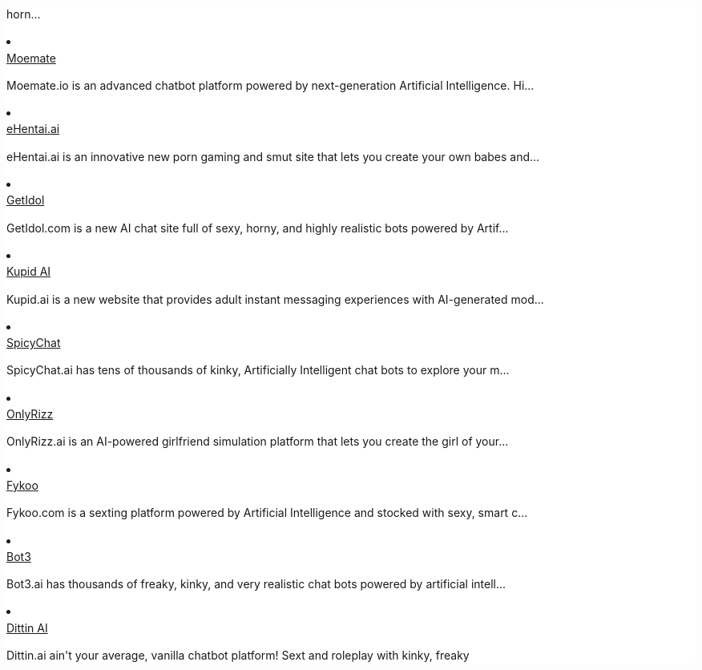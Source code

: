 horn...</p><span class="ai-friendly-icon icon_ai_friendly"></span></div></li><li class="category-item" data-site-id="13758"><div class="category-item-content"><a class="link-analytics link-icon-base ctm-icon ctm-icon13758" href="https://theporndude.com/13758/moemate" target="_blank" rel="noopener" data-visit-site-id="13758">Moemate</a><a class="review_force" href="https://theporndude.com/13758/moemate" target="_blank" rel="noopener" aria-label="Review button" data-visit-site-id="13758"></a><p class="desc">Moemate.io is an advanced chatbot platform powered by next-generation Artificial Intelligence. Hi...</p><span class="ai-friendly-icon icon_ai_friendly"></span></div></li><li class="category-item" data-site-id="11430"><div class="category-item-content"><a class="link-analytics link-icon-base ctm-icon ctm-icon11430" href="https://theporndude.com/11430/ehentaiai" target="_blank" rel="noopener" data-visit-site-id="11430">eHentai.ai</a><a class="review_force" href="https://theporndude.com/11430/ehentaiai" target="_blank" rel="noopener" aria-label="Review button" data-visit-site-id="11430"></a><p class="desc">eHentai.ai is an innovative new porn gaming and smut site that lets you create your own babes and...</p><span class="ai-friendly-icon icon_ai_friendly"></span></div></li><li class="category-item" data-site-id="13711"><div class="category-item-content"><a class="link-analytics link-icon-base ctm-icon ctm-icon13711" href="https://theporndude.com/13711/getidol" target="_blank" rel="noopener" data-visit-site-id="13711">GetIdol</a><a class="review_force" href="https://theporndude.com/13711/getidol" target="_blank" rel="noopener" aria-label="Review button" data-visit-site-id="13711"></a><p class="desc">GetIdol.com is a new AI chat site full of sexy, horny, and highly realistic bots powered by Artif...</p><span class="ai-friendly-icon icon_ai_friendly"></span></div></li><li class="category-item" data-site-id="12683"><div class="category-item-content"><a class="link-analytics link-icon-base ctm-icon ctm-icon12683" href="https://theporndude.com/12683/kupid" target="_blank" rel="noopener" data-visit-site-id="12683">Kupid AI</a><a class="review_force" href="https://theporndude.com/12683/kupid" target="_blank" rel="noopener" aria-label="Review button" data-visit-site-id="12683"></a><p class="desc">Kupid.ai is a new website that provides adult instant messaging experiences with AI-generated mod...</p><span class="ai-friendly-icon icon_ai_friendly"></span></div></li><li class="category-item" data-site-id="13125"><div class="category-item-content"><a class="link-analytics link-icon-base ctm-icon ctm-icon13125" href="https://theporndude.com/13125/spicychat" target="_blank" rel="noopener" data-visit-site-id="13125">SpicyChat</a><a class="review_force" href="https://theporndude.com/13125/spicychat" target="_blank" rel="noopener" aria-label="Review button" data-visit-site-id="13125"></a><p class="desc">SpicyChat.ai has tens of thousands of kinky, Artificially Intelligent chat bots to explore your m...</p><span class="ai-friendly-icon icon_ai_friendly"></span></div></li><li class="category-item" data-site-id="13061"><div class="category-item-content"><a class="link-analytics link-icon-base ctm-icon ctm-icon13061" href="https://theporndude.com/13061/onlyrizz" target="_blank" rel="noopener" data-visit-site-id="13061">OnlyRizz</a><a class="review_force" href="https://theporndude.com/13061/onlyrizz" target="_blank" rel="noopener" aria-label="Review button" data-visit-site-id="13061"></a><p class="desc">OnlyRizz.ai is an AI-powered girlfriend simulation platform that lets you create the girl of your...</p><span class="ai-friendly-icon icon_ai_friendly"></span></div></li><li class="category-item" data-site-id="14445"><div class="category-item-content"><a class="link-analytics link-icon-base ctm-icon ctm-icon14445" href="https://theporndude.com/14445/fykoo" target="_blank" rel="noopener" data-visit-site-id="14445">Fykoo</a><a class="review_force" href="https://theporndude.com/14445/fykoo" target="_blank" rel="noopener" aria-label="Review button" data-visit-site-id="14445"></a><p class="desc">Fykoo.com is a sexting platform powered by Artificial Intelligence and stocked with sexy, smart c...</p><span class="ai-friendly-icon icon_ai_friendly"></span></div></li><li class="category-item" data-site-id="13323"><div class="category-item-content"><a class="link-analytics link-icon-base ctm-icon ctm-icon13323" href="https://theporndude.com/13323/bot3" target="_blank" rel="noopener" data-visit-site-id="13323">Bot3</a><a class="review_force" href="https://theporndude.com/13323/bot3" target="_blank" rel="noopener" aria-label="Review button" data-visit-site-id="13323"></a><p class="desc">Bot3.ai has thousands of freaky, kinky, and very realistic chat bots powered by artificial intell...</p><span class="ai-friendly-icon icon_ai_friendly"></span></div></li><li class="category-item" data-site-id="13713"><div class="category-item-content"><a class="link-analytics link-icon-base ctm-icon ctm-icon13713" href="https://theporndude.com/13713/dittinai" target="_blank" rel="noopener" data-visit-site-id="13713">Dittin AI</a><a class="review_force" href="https://theporndude.com/13713/dittinai" target="_blank" rel="noopener" aria-label="Review button" data-visit-site-id="13713"></a><p class="desc">Dittin.ai ain't your average, vanilla chatbot platform! Sext and roleplay with kinky, freaky